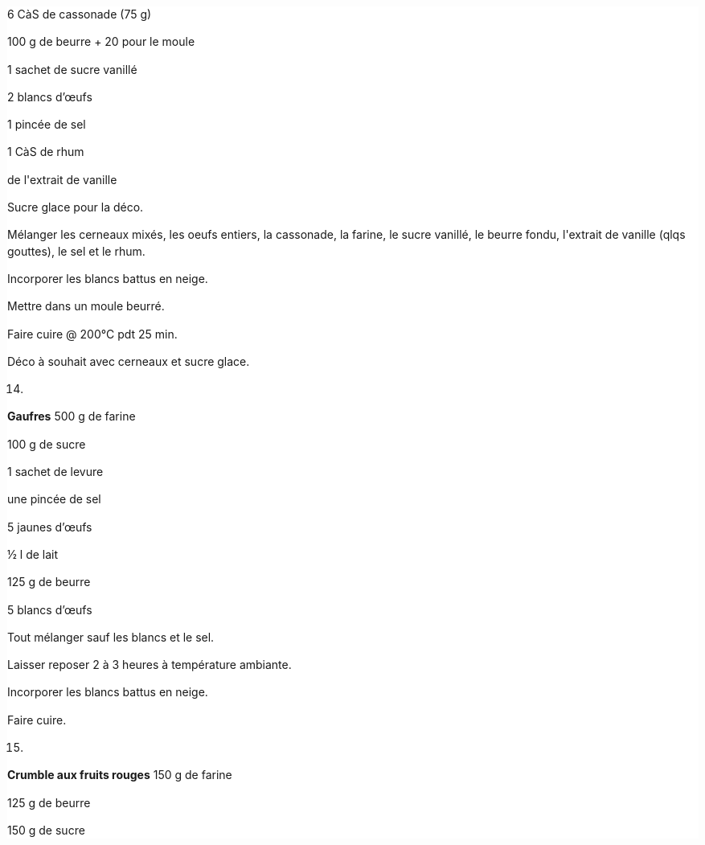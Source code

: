 6 CàS de cassonade (75 g)

100 g de beurre + 20 pour le moule

1 sachet de sucre vanillé

2 blancs d’œufs

1 pincée de sel

1 CàS de rhum

de l'extrait de vanille

Sucre glace pour la déco.

Mélanger les cerneaux mixés, les oeufs entiers, la cassonade, la farine, le sucre vanillé, le beurre fondu, l'extrait de vanille (qlqs gouttes), le sel et le rhum.

Incorporer les blancs battus en neige.

Mettre dans un moule beurré.

Faire cuire @ 200°C pdt 25 min.

Déco à souhait avec cerneaux et sucre glace.



14.
**Gaufres**
500 g de farine

100 g de sucre

1 sachet de levure

une pincée de sel

5 jaunes d’œufs

½ l de lait

125 g de beurre

5 blancs d’œufs

Tout mélanger sauf les blancs et le sel.

Laisser reposer 2 à 3 heures à température ambiante.

Incorporer les blancs battus en neige.

Faire cuire.



15.
**Crumble aux fruits rouges**
150 g de farine

125 g de beurre

150 g de sucre
